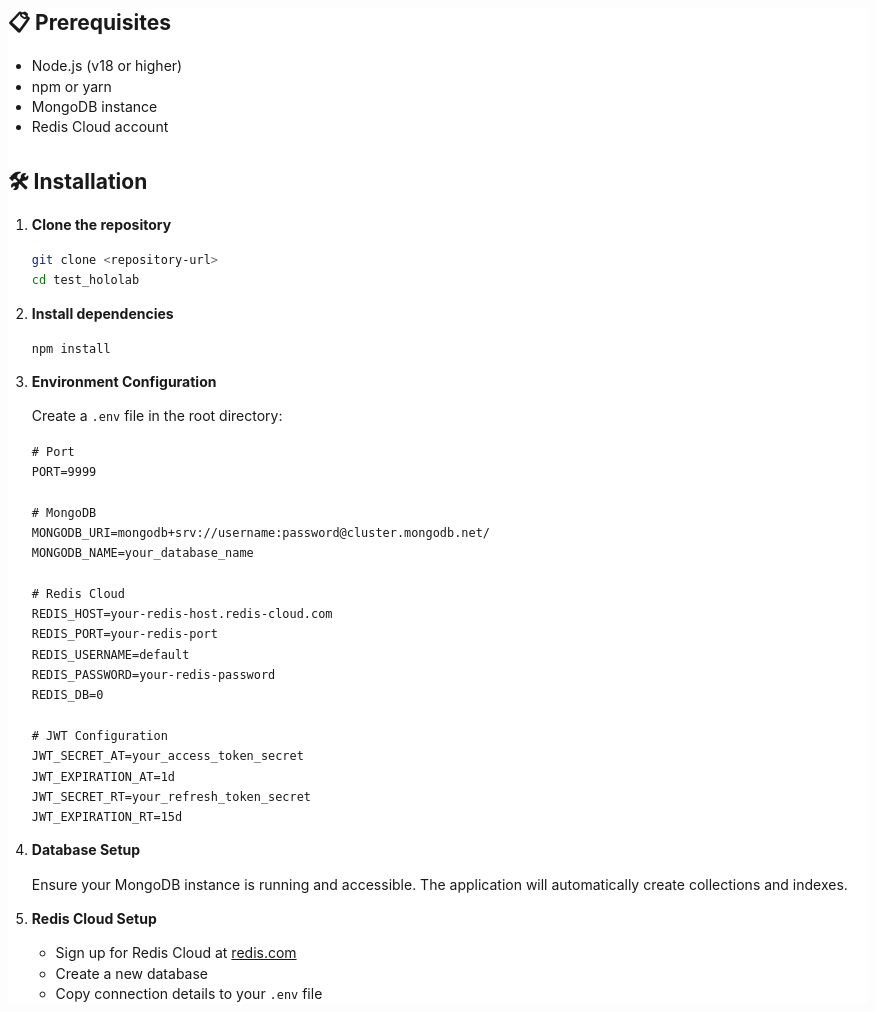 ## 📋 Prerequisites

- Node.js (v18 or higher)
- npm or yarn
- MongoDB instance
- Redis Cloud account

## 🛠️ Installation

1. **Clone the repository**

   ```bash
   git clone <repository-url>
   cd test_hololab
   ```

2. **Install dependencies**

   ```bash
   npm install
   ```

3. **Environment Configuration**

   Create a `.env` file in the root directory:

   ```env
   # Port
   PORT=9999

   # MongoDB
   MONGODB_URI=mongodb+srv://username:password@cluster.mongodb.net/
   MONGODB_NAME=your_database_name

   # Redis Cloud
   REDIS_HOST=your-redis-host.redis-cloud.com
   REDIS_PORT=your-redis-port
   REDIS_USERNAME=default
   REDIS_PASSWORD=your-redis-password
   REDIS_DB=0

   # JWT Configuration
   JWT_SECRET_AT=your_access_token_secret
   JWT_EXPIRATION_AT=1d
   JWT_SECRET_RT=your_refresh_token_secret
   JWT_EXPIRATION_RT=15d
   ```

4. **Database Setup**

   Ensure your MongoDB instance is running and accessible. The application will automatically create collections and indexes.

5. **Redis Cloud Setup**
   - Sign up for Redis Cloud at [redis.com](https://redis.com)
   - Create a new database
   - Copy connection details to your `.env` file
